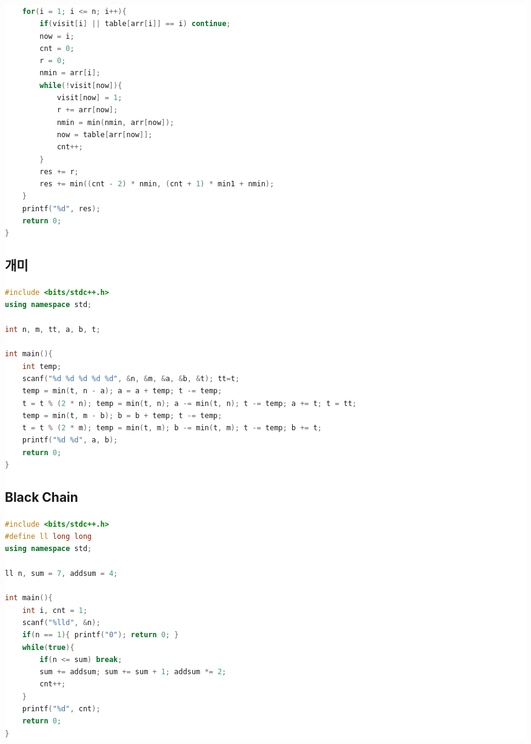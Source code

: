```cpp
	for(i = 1; i <= n; i++){
		if(visit[i] || table[arr[i]] == i) continue;
		now = i;
		cnt = 0;
		r = 0;
		nmin = arr[i];
		while(!visit[now]){
			visit[now] = 1;
			r += arr[now];
			nmin = min(nmin, arr[now]);
			now = table[arr[now]];
			cnt++;
		}
		res += r;
		res += min((cnt - 2) * nmin, (cnt + 1) * min1 + nmin);
	}
	printf("%d", res);
	return 0;
}
```

## 개미

```cpp
#include <bits/stdc++.h>
using namespace std;

int n, m, tt, a, b, t;

int main(){
    int temp;
    scanf("%d %d %d %d %d", &n, &m, &a, &b, &t); tt=t;
    temp = min(t, n - a); a = a + temp; t -= temp;
    t = t % (2 * n); temp = min(t, n); a -= min(t, n); t -= temp; a += t; t = tt;
    temp = min(t, m - b); b = b + temp; t -= temp;
    t = t % (2 * m); temp = min(t, m); b -= min(t, m); t -= temp; b += t;
    printf("%d %d", a, b);
    return 0;
}
```

## Black Chain

```cpp
#include <bits/stdc++.h>
#define ll long long
using namespace std;

ll n, sum = 7, addsum = 4;

int main(){
	int i, cnt = 1;
	scanf("%lld", &n);
	if(n == 1){ printf("0"); return 0; }
	while(true){
		if(n <= sum) break;
		sum += addsum; sum += sum + 1; addsum *= 2;
		cnt++;
	}
	printf("%d", cnt);
	return 0;
}
```
